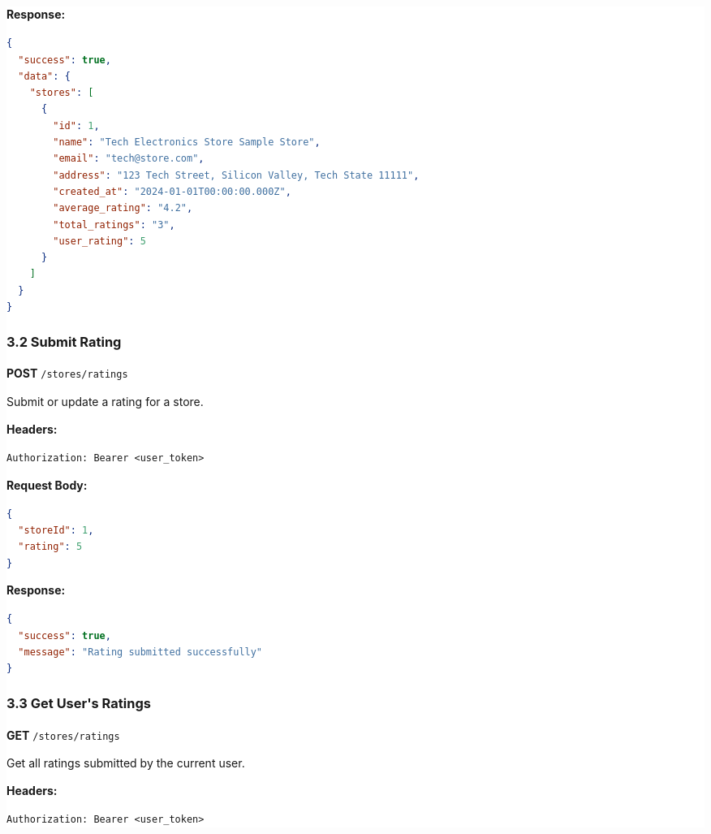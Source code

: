 **Response:**
```json
{
  "success": true,
  "data": {
    "stores": [
      {
        "id": 1,
        "name": "Tech Electronics Store Sample Store",
        "email": "tech@store.com",
        "address": "123 Tech Street, Silicon Valley, Tech State 11111",
        "created_at": "2024-01-01T00:00:00.000Z",
        "average_rating": "4.2",
        "total_ratings": "3",
        "user_rating": 5
      }
    ]
  }
}
```

### 3.2 Submit Rating
**POST** `/stores/ratings`

Submit or update a rating for a store.

**Headers:**
```
Authorization: Bearer <user_token>
```

**Request Body:**
```json
{
  "storeId": 1,
  "rating": 5
}
```

**Response:**
```json
{
  "success": true,
  "message": "Rating submitted successfully"
}
```

### 3.3 Get User's Ratings
**GET** `/stores/ratings`

Get all ratings submitted by the current user.

**Headers:**
```
Authorization: Bearer <user_token>
```
